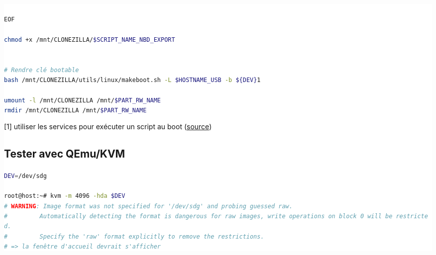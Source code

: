 ```sh

EOF

chmod +x /mnt/CLONEZILLA/$SCRIPT_NAME_NBD_EXPORT


# Rendre clé bootable
bash /mnt/CLONEZILLA/utils/linux/makeboot.sh -L $HOSTNAME_USB -b ${DEV}1

umount -l /mnt/CLONEZILLA /mnt/$PART_RW_NAME
rmdir /mnt/CLONEZILLA /mnt/$PART_RW_NAME
```
[1] utiliser les services pour exécuter un script au boot ([source](https://unix.stackexchange.com/questions/529111/execute-a-script-before-login-screen/529183#529183))

## Tester avec QEmu/KVM
```sh
DEV=/dev/sdg

root@host:~# kvm -m 4096 -hda $DEV
# WARNING: Image format was not specified for '/dev/sdg' and probing guessed raw.
#         Automatically detecting the format is dangerous for raw images, write operations on block 0 will be restricted.
#         Specify the 'raw' format explicitly to remove the restrictions.
# => la fenêtre d'accueil devrait s'afficher
```
